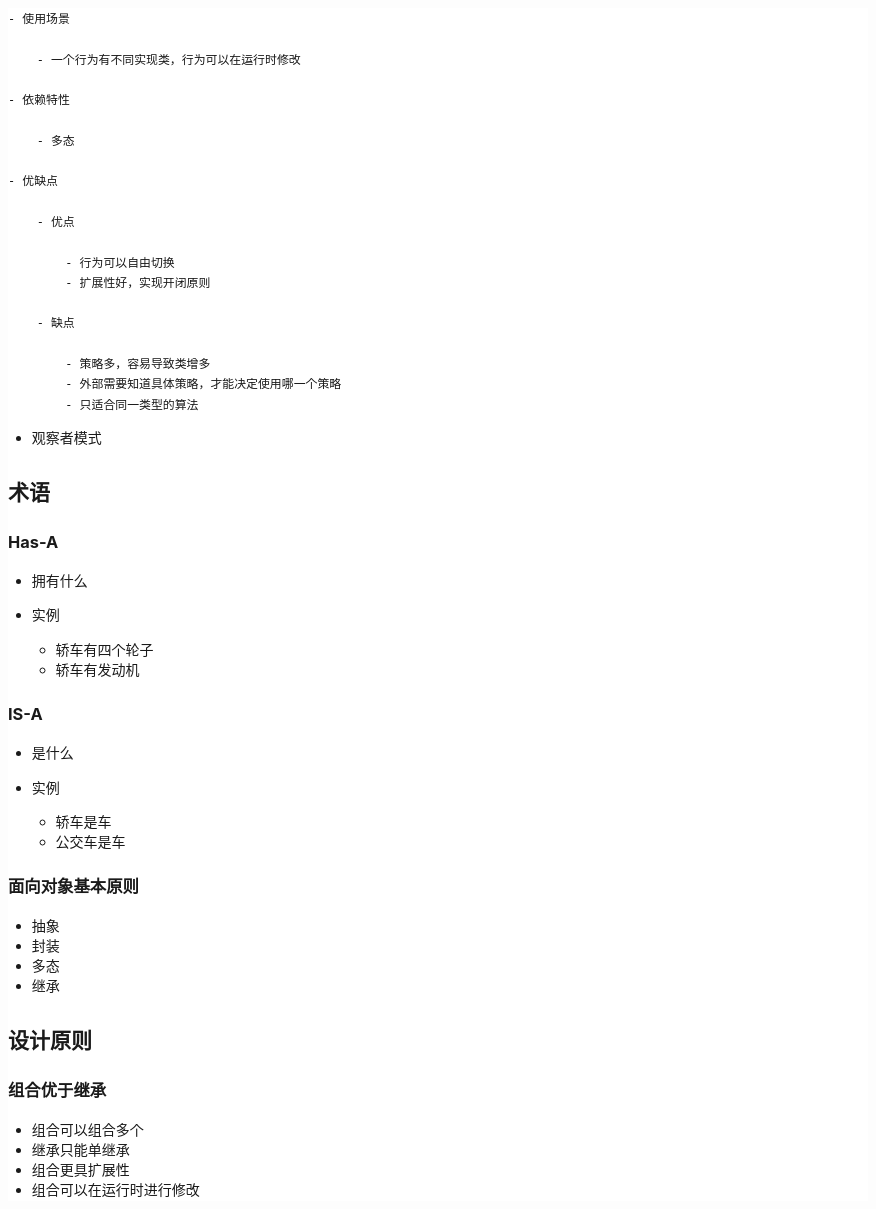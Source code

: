 	- 使用场景

		- 一个行为有不同实现类，行为可以在运行时修改

	- 依赖特性

		- 多态

	- 优缺点

		- 优点

			- 行为可以自由切换
			- 扩展性好，实现开闭原则

		- 缺点

			- 策略多，容易导致类增多
			- 外部需要知道具体策略，才能决定使用哪一个策略
			- 只适合同一类型的算法

- 观察者模式

## 术语

### Has-A 

- 拥有什么
- 实例

	- 轿车有四个轮子
	- 轿车有发动机

### IS-A

- 是什么
- 实例

	- 轿车是车
	- 公交车是车

### 面向对象基本原则

- 抽象
- 封装
- 多态
- 继承

## 设计原则

### 组合优于继承

- 组合可以组合多个
- 继承只能单继承
- 组合更具扩展性
- 组合可以在运行时进行修改
